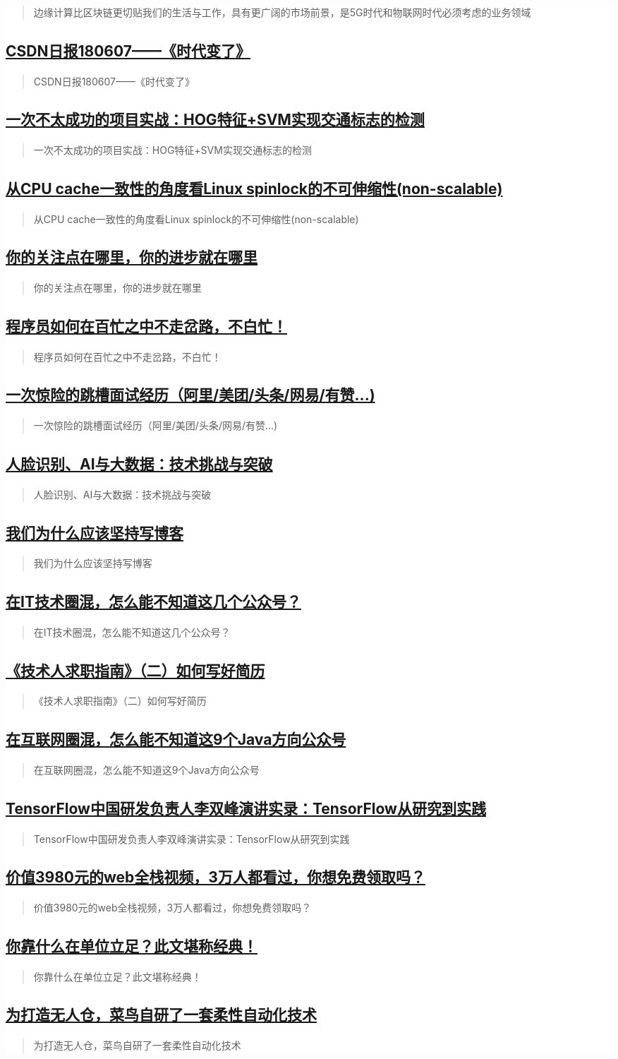  > 边缘计算比区块链更切贴我们的生活与工作，具有更广阔的市场前景，是5G时代和物联网时代必须考虑的业务领域
 ## [CSDN日报180607——《时代变了》](https://blog.csdn.net/blogdevteam/article/details/80615259)
 > CSDN日报180607——《时代变了》
 ## [一次不太成功的项目实战：HOG特征+SVM实现交通标志的检测](https://blog.csdn.net/sinat_34474705/article/details/80502789)
 > 一次不太成功的项目实战：HOG特征+SVM实现交通标志的检测
 ## [从CPU cache一致性的角度看Linux spinlock的不可伸缩性(non-scalable)](https://blog.csdn.net/dog250/article/details/80589442)
 > 从CPU cache一致性的角度看Linux spinlock的不可伸缩性(non-scalable)
 ## [你的关注点在哪里，你的进步就在哪里](https://blog.csdn.net/ricohzhanglong/article/details/80602402)
 > 你的关注点在哪里，你的进步就在哪里
 ## [程序员如何在百忙之中不走岔路，不白忙！](https://blog.csdn.net/bntX2jSQfEHy7/article/details/80544896)
 > 程序员如何在百忙之中不走岔路，不白忙！
 ## [一次惊险的跳槽面试经历（阿里/美团/头条/网易/有赞...)](https://blog.csdn.net/ityouknow/article/details/80490925)
 > 一次惊险的跳槽面试经历（阿里/美团/头条/网易/有赞...)
 ## [人脸识别、AI与大数据：技术挑战与突破](https://blog.csdn.net/r6Auo52bK/article/details/80571739)
 > 人脸识别、AI与大数据：技术挑战与突破
 ## [我们为什么应该坚持写博客](https://blog.csdn.net/ityouknow/article/details/80589552)
 > 我们为什么应该坚持写博客
 ## [在IT技术圈混，怎么能不知道这几个公众号？](https://blog.csdn.net/bjweimengshu/article/details/80416672)
 > 在IT技术圈混，怎么能不知道这几个公众号？
 ## [《技术人求职指南》（二）如何写好简历](https://blog.csdn.net/gBbQRglVIr3dYi82/article/details/80524128)
 > 《技术人求职指南》（二）如何写好简历
 ## [在互联网圈混，怎么能不知道这9个Java方向公众号](https://blog.csdn.net/g6U8W7p06dCO99fQ3/article/details/80571296)
 > 在互联网圈混，怎么能不知道这9个Java方向公众号
 ## [TensorFlow中国研发负责人李双峰演讲实录：TensorFlow从研究到实践](https://blog.csdn.net/jILRvRTrc/article/details/80578131)
 > TensorFlow中国研发负责人李双峰演讲实录：TensorFlow从研究到实践
 ## [价值3980元的web全栈视频，3万人都看过，你想免费领取吗？](https://blog.csdn.net/snsHL9db69ccu1aIKl9r/article/details/80491146)
 > 价值3980元的web全栈视频，3万人都看过，你想免费领取吗？
 ## [你靠什么在单位立足？此文堪称经典！](https://blog.csdn.net/Px01Ih8/article/details/80577810)
 > 你靠什么在单位立足？此文堪称经典！
 ## [为打造无人仓，菜鸟自研了一套柔性自动化技术](https://blog.csdn.net/b0Q8cpra539haFS7/article/details/80562414)
 > 为打造无人仓，菜鸟自研了一套柔性自动化技术